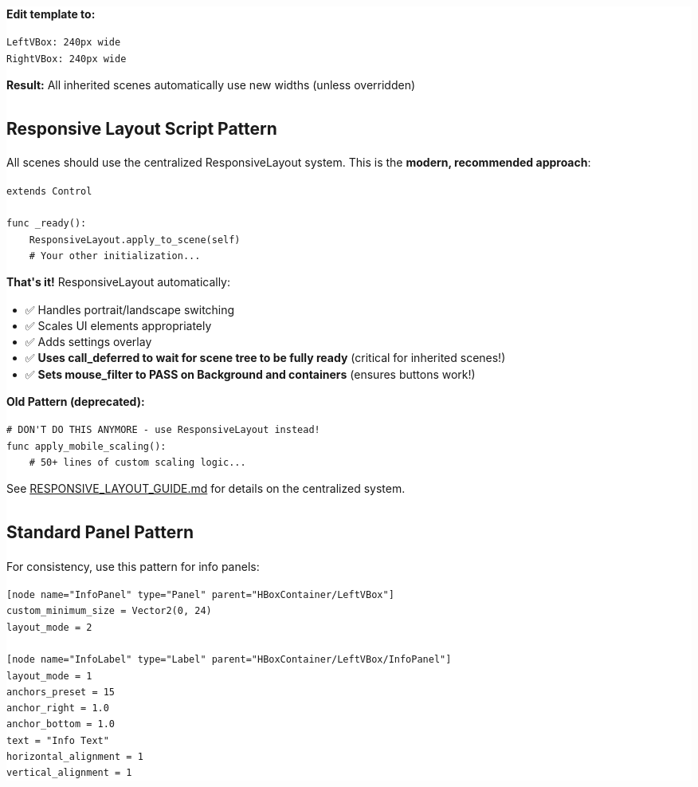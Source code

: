 **Edit template to:**
```
LeftVBox: 240px wide
RightVBox: 240px wide
```

**Result:** All inherited scenes automatically use new widths (unless overridden)

## Responsive Layout Script Pattern

All scenes should use the centralized ResponsiveLayout system. This is the **modern, recommended approach**:

```gdscript
extends Control

func _ready():
    ResponsiveLayout.apply_to_scene(self)
    # Your other initialization...
```

**That's it!** ResponsiveLayout automatically:
- ✅ Handles portrait/landscape switching
- ✅ Scales UI elements appropriately
- ✅ Adds settings overlay
- ✅ **Uses call_deferred to wait for scene tree to be fully ready** (critical for inherited scenes!)
- ✅ **Sets mouse_filter to PASS on Background and containers** (ensures buttons work!)

**Old Pattern (deprecated):**
```gdscript
# DON'T DO THIS ANYMORE - use ResponsiveLayout instead!
func apply_mobile_scaling():
    # 50+ lines of custom scaling logic...
```

See [RESPONSIVE_LAYOUT_GUIDE.md](RESPONSIVE_LAYOUT_GUIDE.md) for details on the centralized system.

## Standard Panel Pattern

For consistency, use this pattern for info panels:

```gdscript
[node name="InfoPanel" type="Panel" parent="HBoxContainer/LeftVBox"]
custom_minimum_size = Vector2(0, 24)
layout_mode = 2

[node name="InfoLabel" type="Label" parent="HBoxContainer/LeftVBox/InfoPanel"]
layout_mode = 1
anchors_preset = 15
anchor_right = 1.0
anchor_bottom = 1.0
text = "Info Text"
horizontal_alignment = 1
vertical_alignment = 1
```

